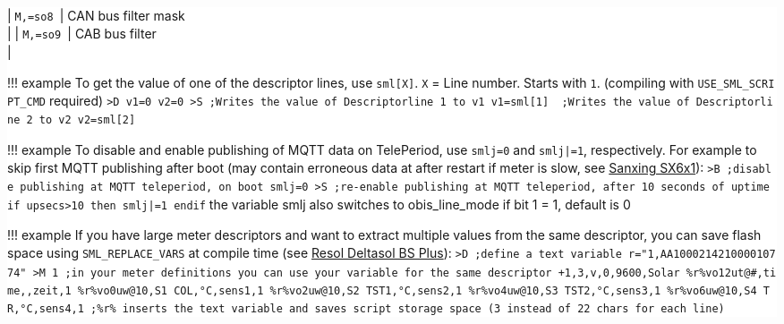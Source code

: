 | `M,=so8 `| CAN bus filter mask <BR>|
| `M,=so9 `| CAB bus filter <BR>|

!!! example
    To get the value of one of the descriptor lines, use `sml[X]`. `X` = Line number. Starts with `1`. (compiling with `USE_SML_SCRIPT_CMD` required)
    ```
    >D
    v1=0
    v2=0
    >S
    ;Writes the value of Descriptorline 1 to v1
    v1=sml[1] 
    ;Writes the value of Descriptorline 2 to v2
    v2=sml[2]
    ```

!!! example
    To disable and enable publishing of MQTT data on TelePeriod, use `smlj=0` and `smlj|=1`, respectively. For example to skip first MQTT publishing after boot (may contain erroneous data at after restart if meter is slow, see [Sanxing SX6x1](#sanxing-sx6x1-sxxu1x-ascii-obis)):
    ```
    >B
    ;disable publishing at MQTT teleperiod, on boot
    smlj=0
    >S
    ;re-enable publishing at MQTT teleperiod, after 10 seconds of uptime
    if upsecs>10
    then
    smlj|=1
    endif
    ```
	the variable smlj also switches to obis_line_mode if bit 1 = 1, default is 0 

!!! example
    If you have large meter descriptors and want to extract multiple values from the same descriptor, you can save flash space using `SML_REPLACE_VARS` at compile time (see [Resol Deltasol BS Plus](#resol-deltasol-bs-plus-vbus)):
    ```
    >D
    ;define a text variable
    r="1,AA100021421000010774"
    >M 1
    ;in your meter definitions you can use your variable for the same descriptor
    +1,3,v,0,9600,Solar
    %r%vo12ut@#,time,,zeit,1
    %r%vo0uw@10,S1 COL,°C,sens1,1
    %r%vo2uw@10,S2 TST1,°C,sens2,1
    %r%vo4uw@10,S3 TST2,°C,sens3,1
    %r%vo6uw@10,S4 TR,°C,sens4,1
    ;%r% inserts the text variable and saves script storage space (3 instead of 22 chars for each line)
    ```
